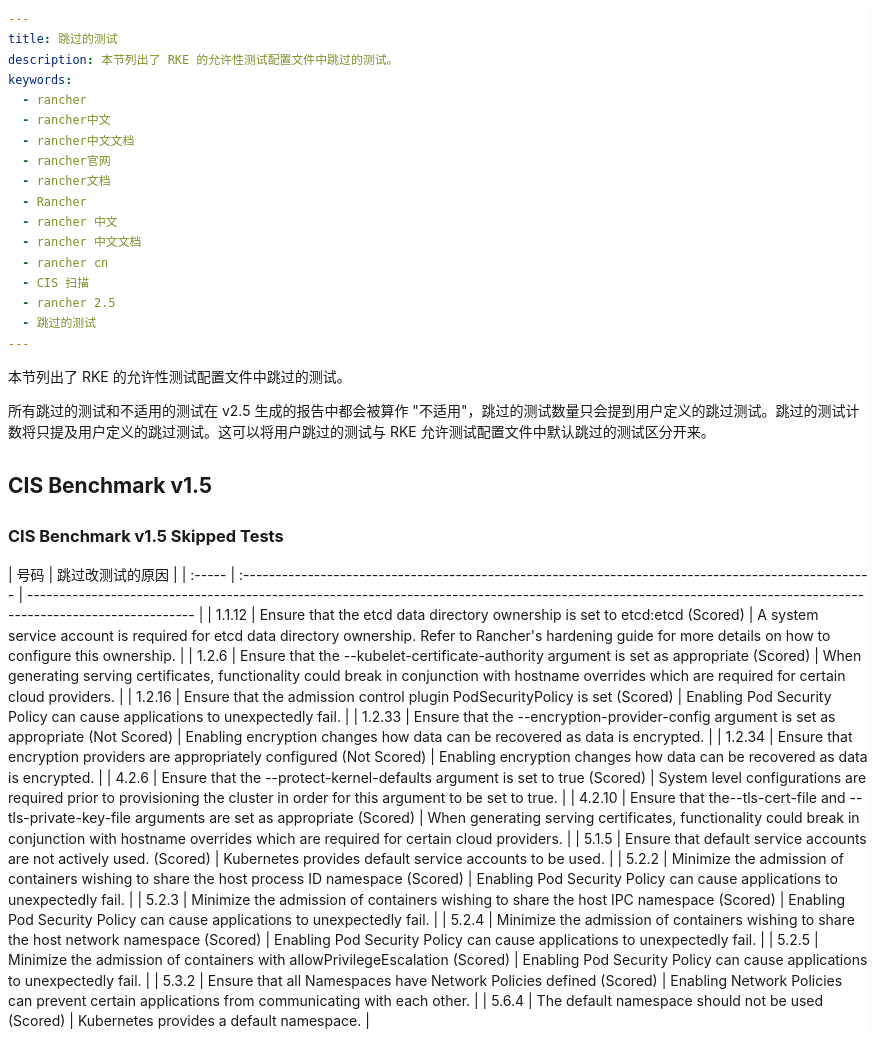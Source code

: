 ```yaml
---
title: 跳过的测试
description: 本节列出了 RKE 的允许性测试配置文件中跳过的测试。
keywords:
  - rancher
  - rancher中文
  - rancher中文文档
  - rancher官网
  - rancher文档
  - Rancher
  - rancher 中文
  - rancher 中文文档
  - rancher cn
  - CIS 扫描
  - rancher 2.5
  - 跳过的测试
---
```


本节列出了 RKE 的允许性测试配置文件中跳过的测试。

所有跳过的测试和不适用的测试在 v2.5 生成的报告中都会被算作 "不适用"，跳过的测试数量只会提到用户定义的跳过测试。跳过的测试计数将只提及用户定义的跳过测试。这可以将用户跳过的测试与 RKE 允许测试配置文件中默认跳过的测试区分开来。

## CIS Benchmark v1.5

### CIS Benchmark v1.5 Skipped Tests

| 号码   | 跳过改测试的原因                                                                                    |
| :----- | :-------------------------------------------------------------------------------------------------- | --------------------------------------------------------------------------------------------------------------------------------------------------------------- |
| 1.1.12 | Ensure that the etcd data directory ownership is set to etcd:etcd (Scored)                          | A system service account is required for etcd data directory ownership. Refer to Rancher's hardening guide for more details on how to configure this ownership. |
| 1.2.6  | Ensure that the --kubelet-certificate-authority argument is set as appropriate (Scored)             | When generating serving certificates, functionality could break in conjunction with hostname overrides which are required for certain cloud providers.          |
| 1.2.16 | Ensure that the admission control plugin PodSecurityPolicy is set (Scored)                          | Enabling Pod Security Policy can cause applications to unexpectedly fail.                                                                                       |
| 1.2.33 | Ensure that the --encryption-provider-config argument is set as appropriate (Not Scored)            | Enabling encryption changes how data can be recovered as data is encrypted.                                                                                     |
| 1.2.34 | Ensure that encryption providers are appropriately configured (Not Scored)                          | Enabling encryption changes how data can be recovered as data is encrypted.                                                                                     |
| 4.2.6  | Ensure that the --protect-kernel-defaults argument is set to true (Scored)                          | System level configurations are required prior to provisioning the cluster in order for this argument to be set to true.                                        |
| 4.2.10 | Ensure that the--tls-cert-file and --tls-private-key-file arguments are set as appropriate (Scored) | When generating serving certificates, functionality could break in conjunction with hostname overrides which are required for certain cloud providers.          |
| 5.1.5  | Ensure that default service accounts are not actively used. (Scored)                                | Kubernetes provides default service accounts to be used.                                                                                                        |
| 5.2.2  | Minimize the admission of containers wishing to share the host process ID namespace (Scored)        | Enabling Pod Security Policy can cause applications to unexpectedly fail.                                                                                       |
| 5.2.3  | Minimize the admission of containers wishing to share the host IPC namespace (Scored)               | Enabling Pod Security Policy can cause applications to unexpectedly fail.                                                                                       |
| 5.2.4  | Minimize the admission of containers wishing to share the host network namespace (Scored)           | Enabling Pod Security Policy can cause applications to unexpectedly fail.                                                                                       |
| 5.2.5  | Minimize the admission of containers with allowPrivilegeEscalation (Scored)                         | Enabling Pod Security Policy can cause applications to unexpectedly fail.                                                                                       |
| 5.3.2  | Ensure that all Namespaces have Network Policies defined (Scored)                                   | Enabling Network Policies can prevent certain applications from communicating with each other.                                                                  |
| 5.6.4  | The default namespace should not be used (Scored)                                                   | Kubernetes provides a default namespace.                                                                                                                        |

